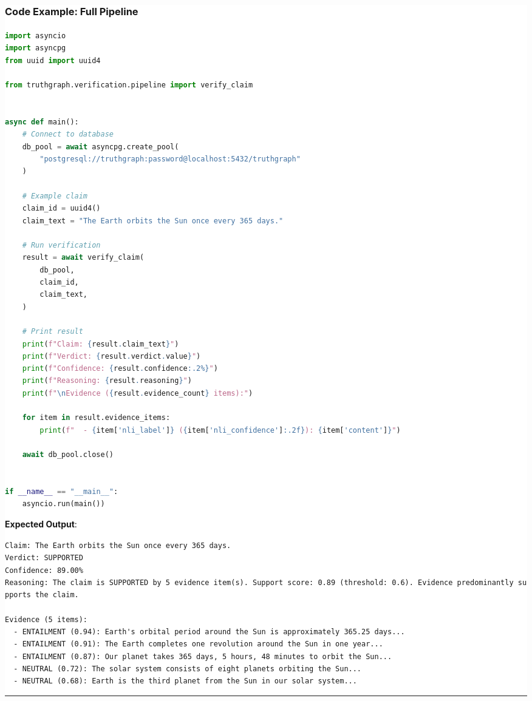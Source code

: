 
### Code Example: Full Pipeline

```python
import asyncio
import asyncpg
from uuid import uuid4

from truthgraph.verification.pipeline import verify_claim


async def main():
    # Connect to database
    db_pool = await asyncpg.create_pool(
        "postgresql://truthgraph:password@localhost:5432/truthgraph"
    )

    # Example claim
    claim_id = uuid4()
    claim_text = "The Earth orbits the Sun once every 365 days."

    # Run verification
    result = await verify_claim(
        db_pool,
        claim_id,
        claim_text,
    )

    # Print result
    print(f"Claim: {result.claim_text}")
    print(f"Verdict: {result.verdict.value}")
    print(f"Confidence: {result.confidence:.2%}")
    print(f"Reasoning: {result.reasoning}")
    print(f"\nEvidence ({result.evidence_count} items):")

    for item in result.evidence_items:
        print(f"  - {item['nli_label']} ({item['nli_confidence']:.2f}): {item['content']}")

    await db_pool.close()


if __name__ == "__main__":
    asyncio.run(main())
```

**Expected Output**:

```text
Claim: The Earth orbits the Sun once every 365 days.
Verdict: SUPPORTED
Confidence: 89.00%
Reasoning: The claim is SUPPORTED by 5 evidence item(s). Support score: 0.89 (threshold: 0.6). Evidence predominantly supports the claim.

Evidence (5 items):
  - ENTAILMENT (0.94): Earth's orbital period around the Sun is approximately 365.25 days...
  - ENTAILMENT (0.91): The Earth completes one revolution around the Sun in one year...
  - ENTAILMENT (0.87): Our planet takes 365 days, 5 hours, 48 minutes to orbit the Sun...
  - NEUTRAL (0.72): The solar system consists of eight planets orbiting the Sun...
  - NEUTRAL (0.68): Earth is the third planet from the Sun in our solar system...
```

---